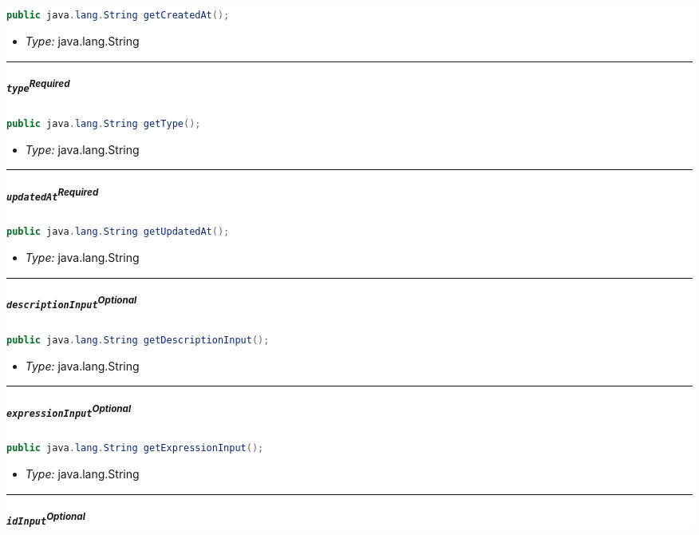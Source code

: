 ```java
public java.lang.String getCreatedAt();
```

- *Type:* java.lang.String

---

##### `type`<sup>Required</sup> <a name="type" id="@cdktf/provider-opentelekomcloud.rmsAdvancedQueryV1.RmsAdvancedQueryV1.property.type"></a>

```java
public java.lang.String getType();
```

- *Type:* java.lang.String

---

##### `updatedAt`<sup>Required</sup> <a name="updatedAt" id="@cdktf/provider-opentelekomcloud.rmsAdvancedQueryV1.RmsAdvancedQueryV1.property.updatedAt"></a>

```java
public java.lang.String getUpdatedAt();
```

- *Type:* java.lang.String

---

##### `descriptionInput`<sup>Optional</sup> <a name="descriptionInput" id="@cdktf/provider-opentelekomcloud.rmsAdvancedQueryV1.RmsAdvancedQueryV1.property.descriptionInput"></a>

```java
public java.lang.String getDescriptionInput();
```

- *Type:* java.lang.String

---

##### `expressionInput`<sup>Optional</sup> <a name="expressionInput" id="@cdktf/provider-opentelekomcloud.rmsAdvancedQueryV1.RmsAdvancedQueryV1.property.expressionInput"></a>

```java
public java.lang.String getExpressionInput();
```

- *Type:* java.lang.String

---

##### `idInput`<sup>Optional</sup> <a name="idInput" id="@cdktf/provider-opentelekomcloud.rmsAdvancedQueryV1.RmsAdvancedQueryV1.property.idInput"></a>
